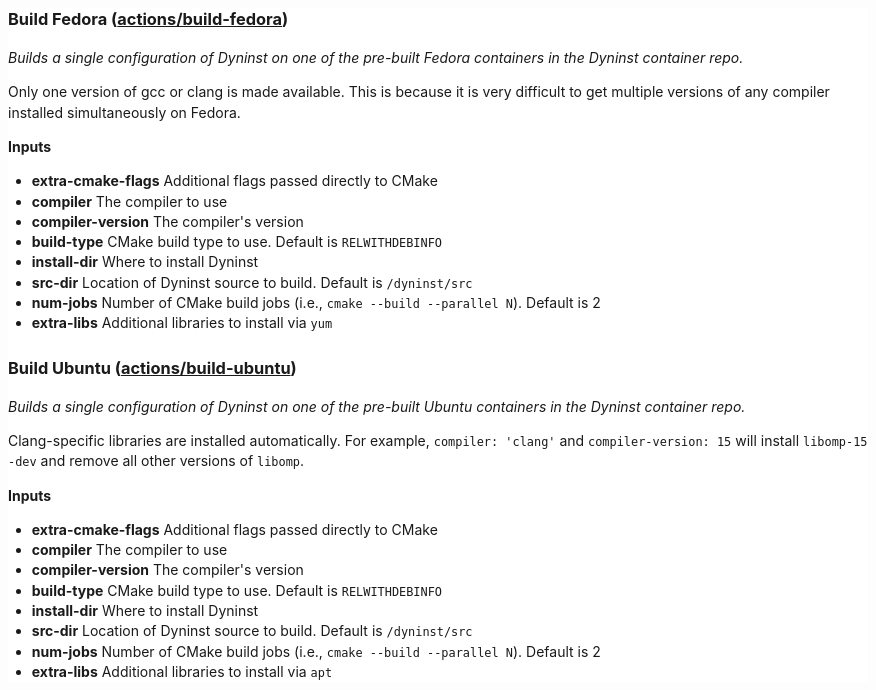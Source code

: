 
### Build Fedora ([actions/build-fedora](actions/build-fedora/action.yaml))

*Builds a single configuration of Dyninst on one of the pre-built Fedora containers in the Dyninst container repo.*

Only one version of gcc or clang is made available. This is because it is very difficult to get multiple versions of any compiler installed simultaneously on Fedora.

**Inputs**
- **extra-cmake-flags**
  Additional flags passed directly to CMake
- **compiler**
  The compiler to use
- **compiler-version**
  The compiler's version
- **build-type**
  CMake build type to use. Default is `RELWITHDEBINFO`
- **install-dir**
  Where to install Dyninst
- **src-dir**
  Location of Dyninst source to build. Default is `/dyninst/src`
- **num-jobs**
  Number of CMake build jobs (i.e., `cmake --build --parallel N`). Default is 2
- **extra-libs**
  Additional libraries to install via `yum`


### Build Ubuntu ([actions/build-ubuntu](actions/build-ubuntu/action.yaml))

*Builds a single configuration of Dyninst on one of the pre-built Ubuntu containers in the Dyninst container repo.*

Clang-specific libraries are installed automatically. For example, `compiler: 'clang'` and `compiler-version: 15` will install `libomp-15-dev` and remove all other versions of `libomp`.

**Inputs**
- **extra-cmake-flags**
  Additional flags passed directly to CMake
- **compiler**
  The compiler to use
- **compiler-version**
  The compiler's version
- **build-type**
  CMake build type to use. Default is `RELWITHDEBINFO`
- **install-dir**
  Where to install Dyninst
- **src-dir**
  Location of Dyninst source to build. Default is `/dyninst/src`
- **num-jobs**
  Number of CMake build jobs (i.e., `cmake --build --parallel N`). Default is 2
- **extra-libs**
  Additional libraries to install via `apt`
